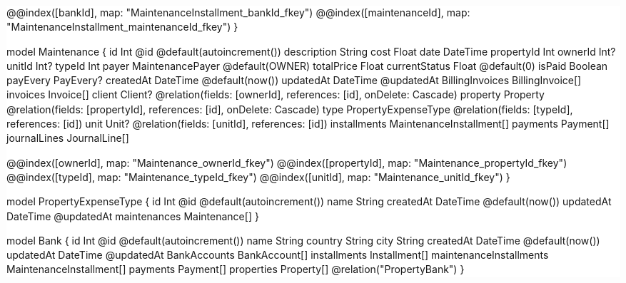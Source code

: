 @@index([bankId], map: "MaintenanceInstallment_bankId_fkey")
@@index([maintenanceId], map: "MaintenanceInstallment_maintenanceId_fkey")
}

model Maintenance {
id Int @id @default(autoincrement())
description String
cost Float
date DateTime
propertyId Int
ownerId Int?
unitId Int?
typeId Int
payer MaintenancePayer @default(OWNER)
totalPrice Float
currentStatus Float @default(0)
isPaid Boolean
payEvery PayEvery?
createdAt DateTime @default(now())
updatedAt DateTime @updatedAt
BillingInvoices BillingInvoice[]
invoices Invoice[]
client Client? @relation(fields: [ownerId], references: [id], onDelete: Cascade)
property Property @relation(fields: [propertyId], references: [id], onDelete: Cascade)
type PropertyExpenseType @relation(fields: [typeId], references: [id])
unit Unit? @relation(fields: [unitId], references: [id])
installments MaintenanceInstallment[]
payments Payment[]
journalLines JournalLine[]

@@index([ownerId], map: "Maintenance_ownerId_fkey")
@@index([propertyId], map: "Maintenance_propertyId_fkey")
@@index([typeId], map: "Maintenance_typeId_fkey")
@@index([unitId], map: "Maintenance_unitId_fkey")
}

model PropertyExpenseType {
id Int @id @default(autoincrement())
name String
createdAt DateTime @default(now())
updatedAt DateTime @updatedAt
maintenances Maintenance[]
}

model Bank {
id Int @id @default(autoincrement())
name String
country String
city String
createdAt DateTime @default(now())
updatedAt DateTime @updatedAt
BankAccounts BankAccount[]
installments Installment[]
maintenanceInstallments MaintenanceInstallment[]
payments Payment[]
properties Property[] @relation("PropertyBank")
}
